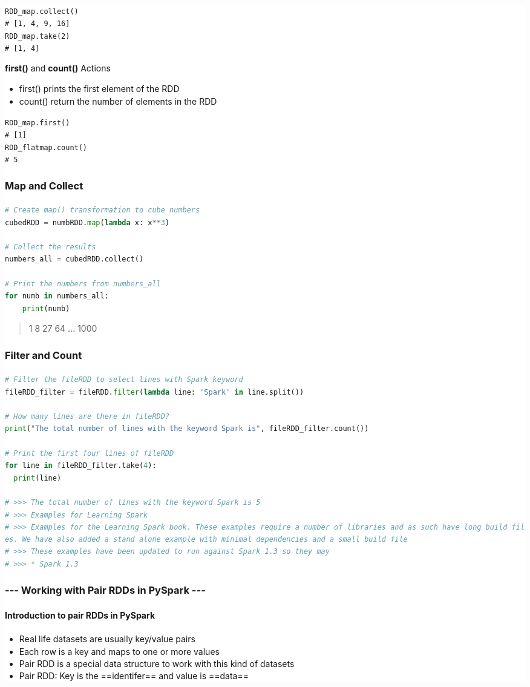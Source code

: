 ```python=
RDD_map.collect()
# [1, 4, 9, 16]
RDD_map.take(2)
# [1, 4]
```
**first()** and **count()** Actions
- first() prints the first element of the RDD
- count() return the number of elements in the RDD
```python=
RDD_map.first()
# [1]
RDD_flatmap.count()
# 5
```

### Map and Collect
```python
# Create map() transformation to cube numbers
cubedRDD = numbRDD.map(lambda x: x**3)

# Collect the results
numbers_all = cubedRDD.collect()

# Print the numbers from numbers_all
for numb in numbers_all:
	print(numb)
```
>1 8 27 64 ... 1000

### Filter and Count
```python
# Filter the fileRDD to select lines with Spark keyword
fileRDD_filter = fileRDD.filter(lambda line: 'Spark' in line.split())

# How many lines are there in fileRDD?
print("The total number of lines with the keyword Spark is", fileRDD_filter.count())

# Print the first four lines of fileRDD
for line in fileRDD_filter.take(4): 
  print(line)

# >>> The total number of lines with the keyword Spark is 5
# >>> Examples for Learning Spark
# >>> Examples for the Learning Spark book. These examples require a number of libraries and as such have long build files. We have also added a stand alone example with minimal dependencies and a small build file
# >>> These examples have been updated to run against Spark 1.3 so they may
# >>> * Spark 1.3
```

### --- Working with Pair RDDs in PySpark ---
#### Introduction to pair RDDs in PySpark
- Real life datasets are usually key/value pairs
- Each row is a key and maps to one or more values
- Pair RDD is a special data structure to work with this kind of datasets
- Pair RDD: Key is the ==identifer== and value is ==data==

